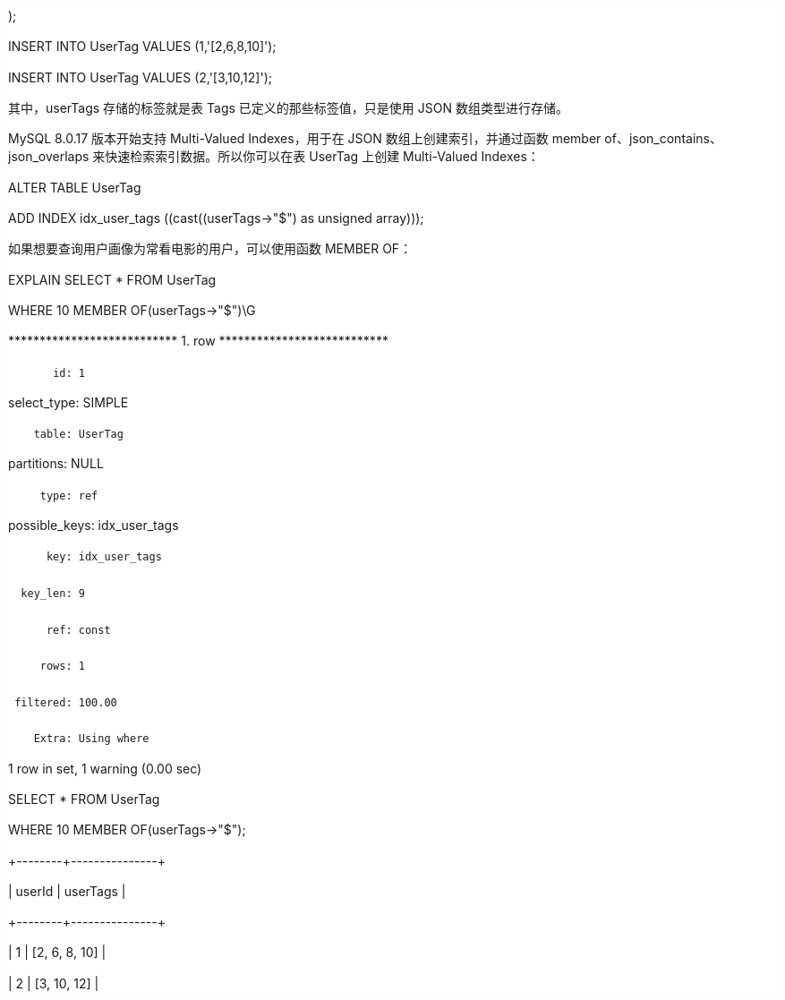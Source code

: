 );

INSERT INTO UserTag VALUES (1,'[2,6,8,10]');

INSERT INTO UserTag VALUES (2,'[3,10,12]');


其中，userTags 存储的标签就是表 Tags 已定义的那些标签值，只是使用 JSON 数组类型进行存储。

MySQL 8.0.17 版本开始支持 Multi-Valued Indexes，用于在 JSON 数组上创建索引，并通过函数 member of、json_contains、json_overlaps 来快速检索索引数据。所以你可以在表 UserTag 上创建 Multi-Valued Indexes：

ALTER TABLE UserTag

ADD INDEX idx_user_tags ((cast((userTags->"$") as unsigned array)));


如果想要查询用户画像为常看电影的用户，可以使用函数 MEMBER OF：

EXPLAIN SELECT * FROM UserTag 

WHERE 10 MEMBER OF(userTags->"$")\G

*************************** 1. row ***************************

           id: 1

  select_type: SIMPLE

        table: UserTag

   partitions: NULL

         type: ref

possible_keys: idx_user_tags

          key: idx_user_tags

      key_len: 9

          ref: const

         rows: 1

     filtered: 100.00

        Extra: Using where

1 row in set, 1 warning (0.00 sec)

SELECT * FROM UserTag 

WHERE 10 MEMBER OF(userTags->"$");

+--------+---------------+

| userId | userTags      |

+--------+---------------+

|      1 | [2, 6, 8, 10] |

|      2 | [3, 10, 12]   |
